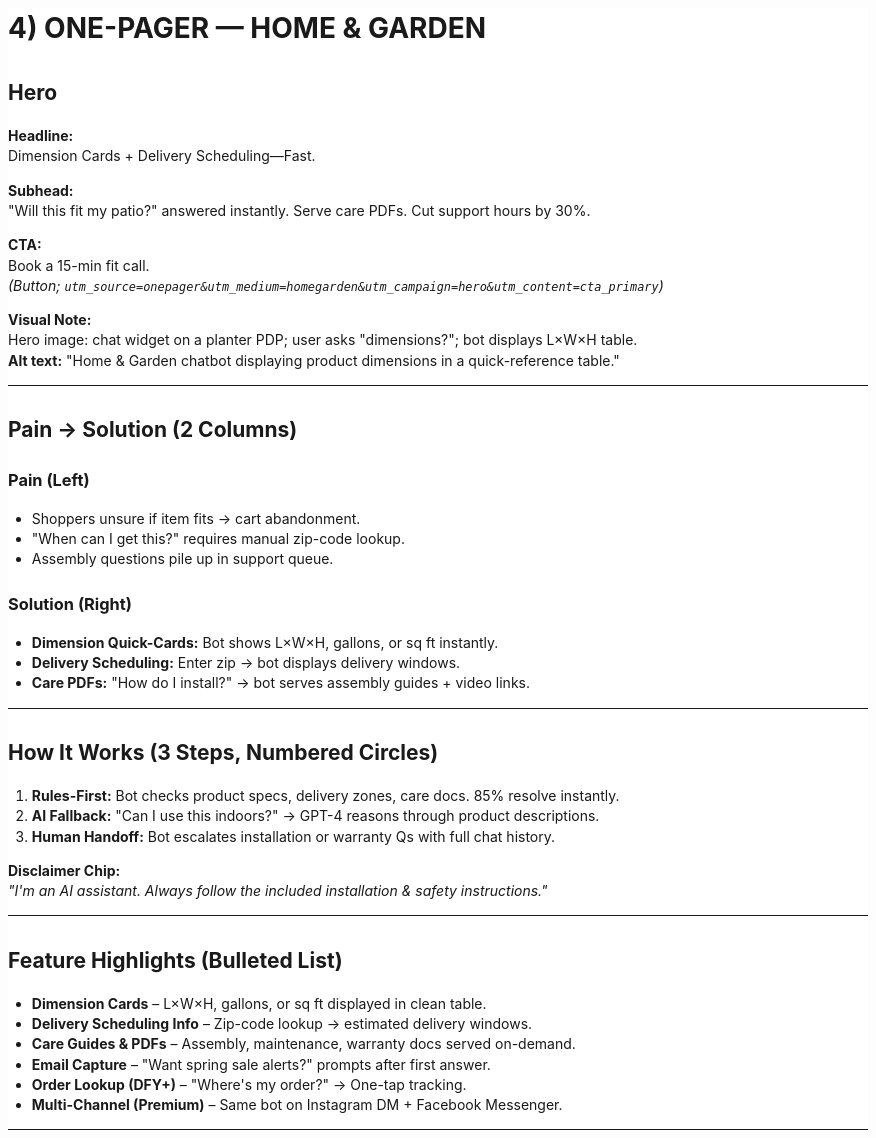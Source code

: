 # 4) ONE-PAGER — HOME & GARDEN

## Hero
**Headline:**  
Dimension Cards + Delivery Scheduling—Fast.

**Subhead:**  
"Will this fit my patio?" answered instantly. Serve care PDFs. Cut support hours by 30%.

**CTA:**  
Book a 15-min fit call.  
*(Button; `utm_source=onepager&utm_medium=homegarden&utm_campaign=hero&utm_content=cta_primary`)*

**Visual Note:**  
Hero image: chat widget on a planter PDP; user asks "dimensions?"; bot displays L×W×H table.  
**Alt text:** "Home & Garden chatbot displaying product dimensions in a quick-reference table."

---

## Pain → Solution (2 Columns)

### Pain (Left)
- Shoppers unsure if item fits → cart abandonment.
- "When can I get this?" requires manual zip-code lookup.
- Assembly questions pile up in support queue.

### Solution (Right)
- **Dimension Quick-Cards:** Bot shows L×W×H, gallons, or sq ft instantly.
- **Delivery Scheduling:** Enter zip → bot displays delivery windows.
- **Care PDFs:** "How do I install?" → bot serves assembly guides + video links.

---

## How It Works (3 Steps, Numbered Circles)

1. **Rules-First:** Bot checks product specs, delivery zones, care docs. 85% resolve instantly.
2. **AI Fallback:** "Can I use this indoors?" → GPT-4 reasons through product descriptions.
3. **Human Handoff:** Bot escalates installation or warranty Qs with full chat history.

**Disclaimer Chip:**  
*"I'm an AI assistant. Always follow the included installation & safety instructions."*

---

## Feature Highlights (Bulleted List)

- **Dimension Cards** – L×W×H, gallons, or sq ft displayed in clean table.
- **Delivery Scheduling Info** – Zip-code lookup → estimated delivery windows.
- **Care Guides & PDFs** – Assembly, maintenance, warranty docs served on-demand.
- **Email Capture** – "Want spring sale alerts?" prompts after first answer.
- **Order Lookup (DFY+)** – "Where's my order?" → One-tap tracking.
- **Multi-Channel (Premium)** – Same bot on Instagram DM + Facebook Messenger.

---
